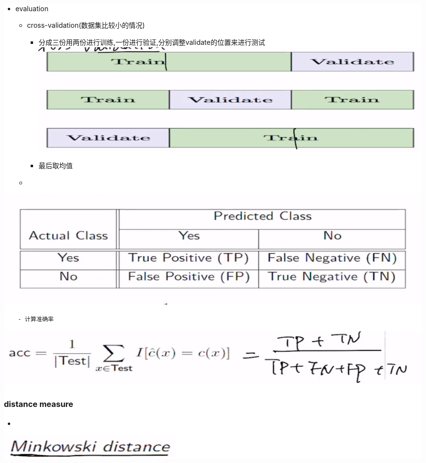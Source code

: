 - evaluation

	- cross-validation(数据集比较小的情况)

		- 分成三份用两份进行训练,一份进行验证,分别调整validate的位置来进行测试
![](assets/64C88E1A-6143-460A-996B-4EA1E7CF8A34.png)

		- 最后取均值

	- 
![](assets/452E0EDF-2DBD-4A88-8B1D-9E62425609A8.png)

		- 计算准确率
![](assets/037894B7-89BC-491C-9FE4-5D9474164B40.png)

### distance measure 

- 
![](assets/CE4FA8A0-F929-478C-B231-DC52C1F97E2A.png)
